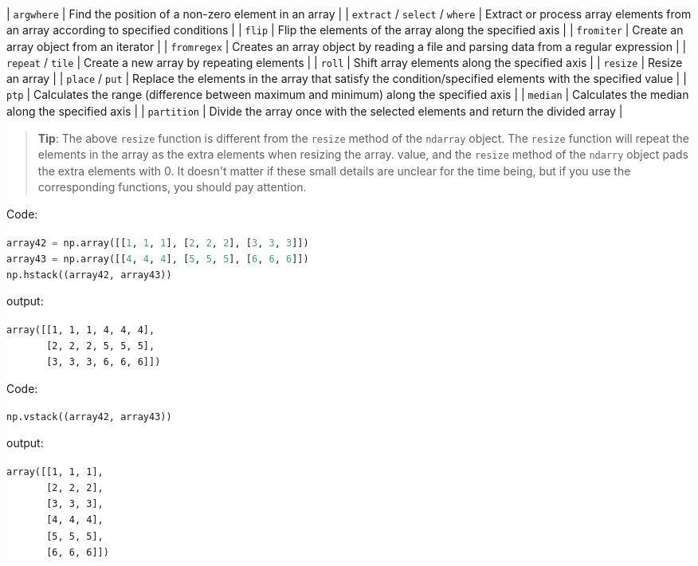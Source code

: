 | `argwhere` | Find the position of a non-zero element in an array |
| `extract` / `select` / `where` | Extract or process array elements from an array according to specified conditions |
| `flip` | Flip the elements of the array along the specified axis |
| `fromiter` | Create an array object from an iterator |
| `fromregex` | Creates an array object by reading a file and parsing data from a regular expression |
| `repeat` / `tile` | Create a new array by repeating elements |
| `roll` | Shift array elements along the specified axis |
| `resize` | Resize an array |
| `place` / `put` | Replace the elements in the array that satisfy the condition/specified elements with the specified value |
| `ptp` | Calculates the range (difference between maximum and minimum) along the specified axis |
| `median` | Calculates the median along the specified axis |
| `partition` | Divide the array once with the selected elements and return the divided array |

> **Tip**: The above `resize` function is different from the `resize` method of the `ndarray` object. The `resize` function will repeat the elements in the array as the extra elements when resizing the array. value, and the `resize` method of the `ndarry` object pads the extra elements with 0. It doesn't matter if these small details are unclear for the time being, but if you use the corresponding functions, you should pay attention.

Code:

````Python
array42 = np.array([[1, 1, 1], [2, 2, 2], [3, 3, 3]])
array43 = np.array([[4, 4, 4], [5, 5, 5], [6, 6, 6]])
np.hstack((array42, array43))
````

output:

````
array([[1, 1, 1, 4, 4, 4],
       [2, 2, 2, 5, 5, 5],
       [3, 3, 3, 6, 6, 6]])
````

Code:

````Python
np.vstack((array42, array43))
````

output:

````
array([[1, 1, 1],
       [2, 2, 2],
       [3, 3, 3],
       [4, 4, 4],
       [5, 5, 5],
       [6, 6, 6]])
````
